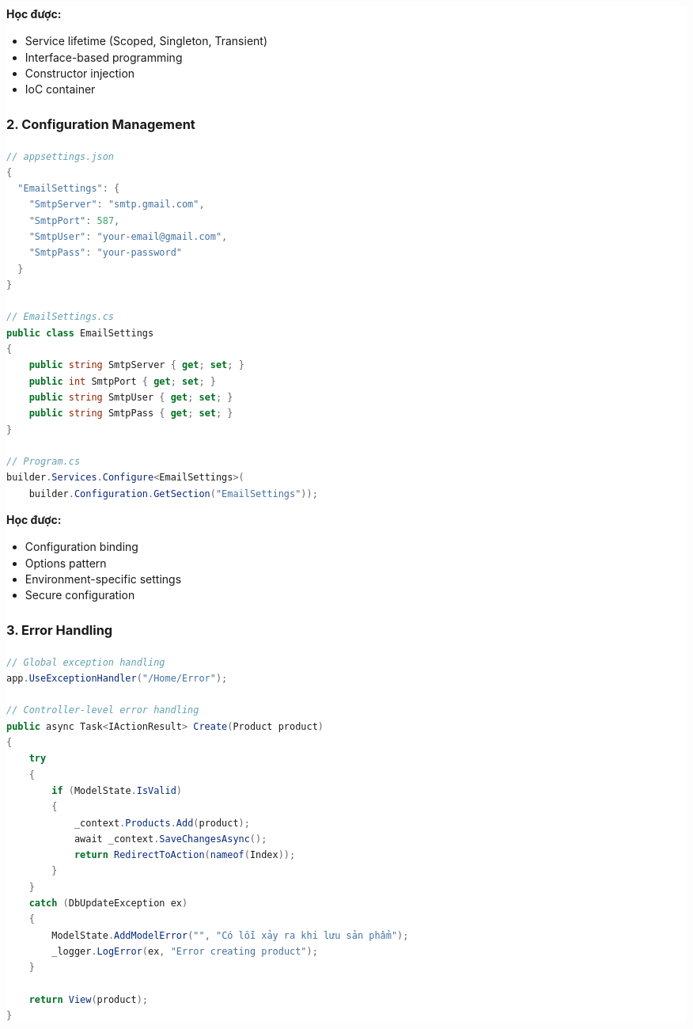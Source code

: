 **Học được:**
- Service lifetime (Scoped, Singleton, Transient)
- Interface-based programming
- Constructor injection
- IoC container

### **2. Configuration Management**
```csharp
// appsettings.json
{
  "EmailSettings": {
    "SmtpServer": "smtp.gmail.com",
    "SmtpPort": 587,
    "SmtpUser": "your-email@gmail.com",
    "SmtpPass": "your-password"
  }
}

// EmailSettings.cs
public class EmailSettings
{
    public string SmtpServer { get; set; }
    public int SmtpPort { get; set; }
    public string SmtpUser { get; set; }
    public string SmtpPass { get; set; }
}

// Program.cs
builder.Services.Configure<EmailSettings>(
    builder.Configuration.GetSection("EmailSettings"));
```

**Học được:**
- Configuration binding
- Options pattern
- Environment-specific settings
- Secure configuration

### **3. Error Handling**
```csharp
// Global exception handling
app.UseExceptionHandler("/Home/Error");

// Controller-level error handling
public async Task<IActionResult> Create(Product product)
{
    try
    {
        if (ModelState.IsValid)
        {
            _context.Products.Add(product);
            await _context.SaveChangesAsync();
            return RedirectToAction(nameof(Index));
        }
    }
    catch (DbUpdateException ex)
    {
        ModelState.AddModelError("", "Có lỗi xảy ra khi lưu sản phẩm");
        _logger.LogError(ex, "Error creating product");
    }
    
    return View(product);
}
```
